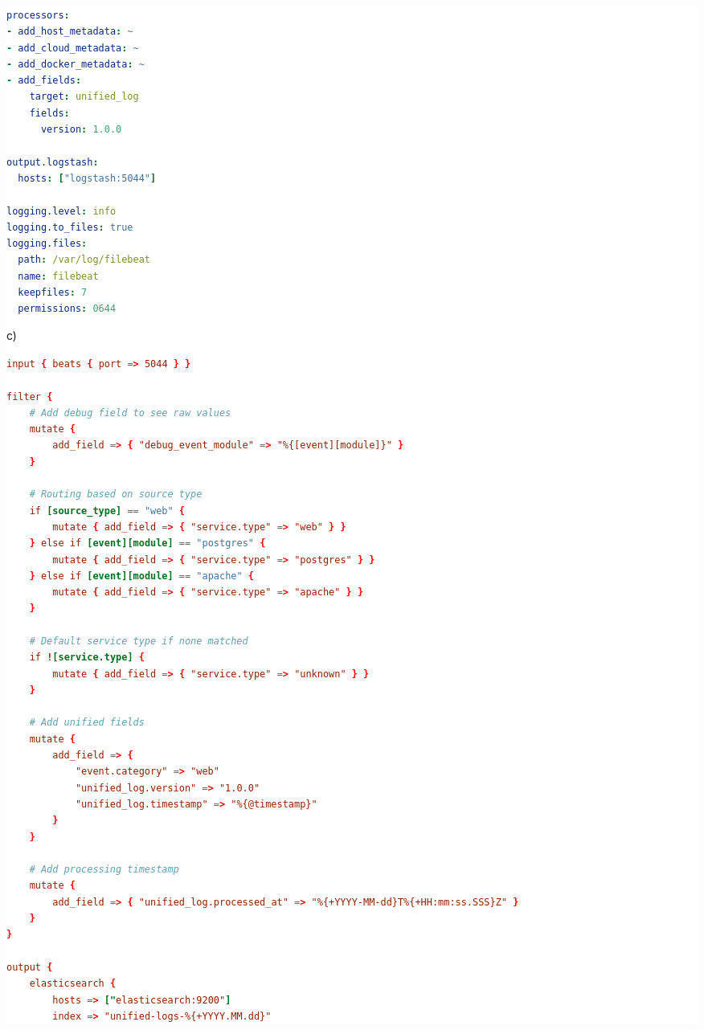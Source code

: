 ```yml
processors:
- add_host_metadata: ~
- add_cloud_metadata: ~
- add_docker_metadata: ~
- add_fields:
    target: unified_log
    fields:
      version: 1.0.0

output.logstash:
  hosts: ["logstash:5044"]

logging.level: info
logging.to_files: true
logging.files:
  path: /var/log/filebeat
  name: filebeat
  keepfiles: 7
  permissions: 0644
```

c)
```conf
input { beats { port => 5044 } }

filter {
    # Add debug field to see raw values
    mutate {
        add_field => { "debug_event_module" => "%{[event][module]}" }
    }

    # Routing based on source type
    if [source_type] == "web" {
        mutate { add_field => { "service.type" => "web" } }
    } else if [event][module] == "postgres" {
        mutate { add_field => { "service.type" => "postgres" } }
    } else if [event][module] == "apache" {
        mutate { add_field => { "service.type" => "apache" } }
    }

    # Default service type if none matched
    if ![service.type] {
        mutate { add_field => { "service.type" => "unknown" } }
    }

    # Add unified fields
    mutate {
        add_field => {
            "event.category" => "web"
            "unified_log.version" => "1.0.0"
            "unified_log.timestamp" => "%{@timestamp}"
        }
    }

    # Add processing timestamp
    mutate {
        add_field => { "unified_log.processed_at" => "%{+YYYY-MM-dd}T%{+HH:mm:ss.SSS}Z" }
    }
}

output {
    elasticsearch {
        hosts => ["elasticsearch:9200"]
        index => "unified-logs-%{+YYYY.MM.dd}"
```